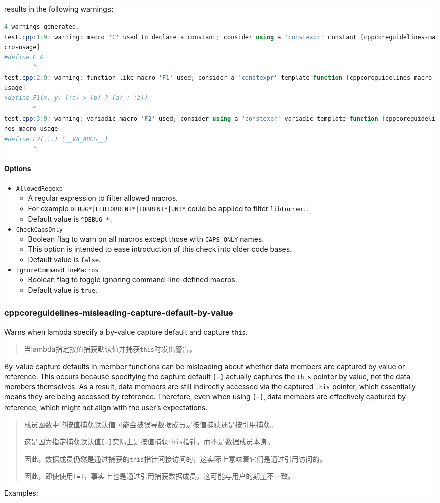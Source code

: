 results in the following warnings:

```powershell
4 warnings generated.
test.cpp:1:9: warning: macro 'C' used to declare a constant; consider using a 'constexpr' constant [cppcoreguidelines-macro-usage]
#define C 0
        ^
test.cpp:2:9: warning: function-like macro 'F1' used; consider a 'constexpr' template function [cppcoreguidelines-macro-usage]
#define F1(x, y) ((a) > (b) ? (a) : (b))
        ^
test.cpp:3:9: warning: variadic macro 'F2' used; consider using a 'constexpr' variadic template function [cppcoreguidelines-macro-usage]
#define F2(...) (__VA_ARGS__)
        ^
```

#### Options

- `AllowedRegexp`
  - A regular expression to filter allowed macros.
  - For example `DEBUG*|LIBTORRENT*|TORRENT*|UNI*` could be applied to filter `libtorrent`.
  - Default value is `^DEBUG_*`.
- `CheckCapsOnly`
  - Boolean flag to warn on all macros except those with `CAPS_ONLY` names.
  - This option is intended to ease introduction of this check into older code bases.
  - Default value is `false`.
- `IgnoreCommandLineMacros`
  - Boolean flag to toggle ignoring command-line-defined macros.
  - Default value is `true`.

### cppcoreguidelines-misleading-capture-default-by-value

Warns when lambda specify a by-value capture default and capture `this`.

> 当lambda指定按值捕获默认值并捕获`this`时发出警告。

By-value capture defaults in member functions can be misleading about whether data members are captured by value or reference. This occurs because specifying the capture default `[=]` actually captures the `this` pointer by value, not the data members themselves. As a result, data members are still indirectly accessed via the captured `this` pointer, which essentially means they are being accessed by reference. Therefore, even when using `[=]`, data members are effectively captured by reference, which might not align with the user’s expectations.

>成员函数中的按值捕获默认值可能会被误导数据成员是按值捕获还是按引用捕获。
>
>这是因为指定捕获默认值`[=]`实际上是按值捕获`this`指针，而不是数据成员本身。
>
>因此，数据成员仍然是通过捕获的`this`指针间接访问的，这实际上意味着它们是通过引用访问的。
>
>因此，即使使用`[=]`，事实上也是通过引用捕获数据成员，这可能与用户的期望不一致。

Examples:
